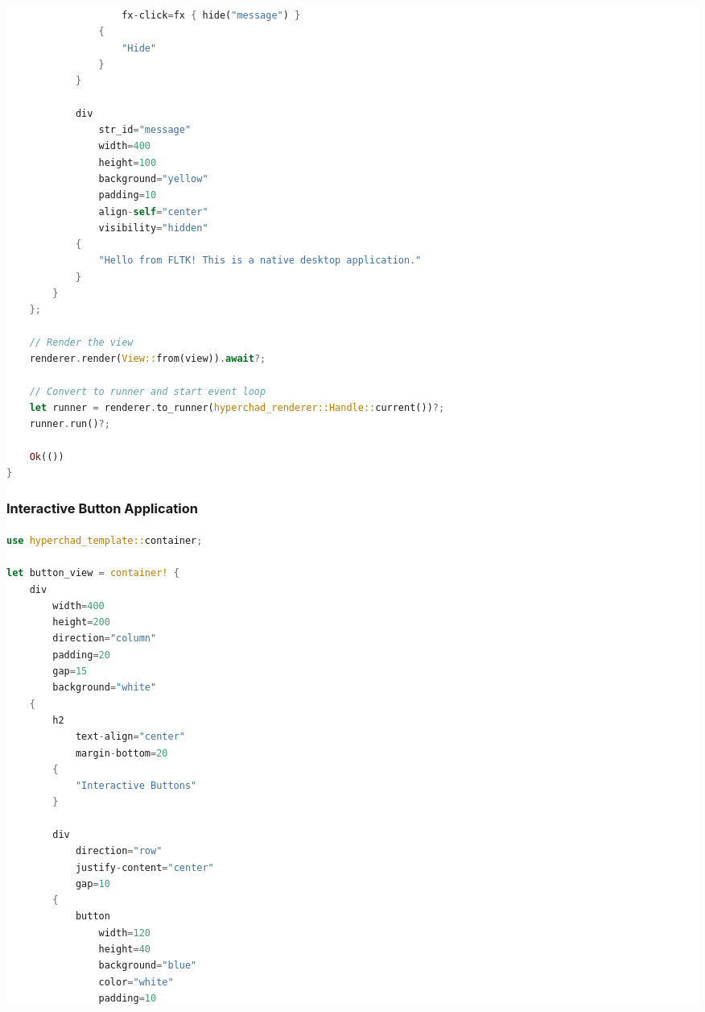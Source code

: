 ```rust
                    fx-click=fx { hide("message") }
                {
                    "Hide"
                }
            }

            div
                str_id="message"
                width=400
                height=100
                background="yellow"
                padding=10
                align-self="center"
                visibility="hidden"
            {
                "Hello from FLTK! This is a native desktop application."
            }
        }
    };

    // Render the view
    renderer.render(View::from(view)).await?;

    // Convert to runner and start event loop
    let runner = renderer.to_runner(hyperchad_renderer::Handle::current())?;
    runner.run()?;

    Ok(())
}
```

### Interactive Button Application

```rust
use hyperchad_template::container;

let button_view = container! {
    div
        width=400
        height=200
        direction="column"
        padding=20
        gap=15
        background="white"
    {
        h2
            text-align="center"
            margin-bottom=20
        {
            "Interactive Buttons"
        }

        div
            direction="row"
            justify-content="center"
            gap=10
        {
            button
                width=120
                height=40
                background="blue"
                color="white"
                padding=10
```
